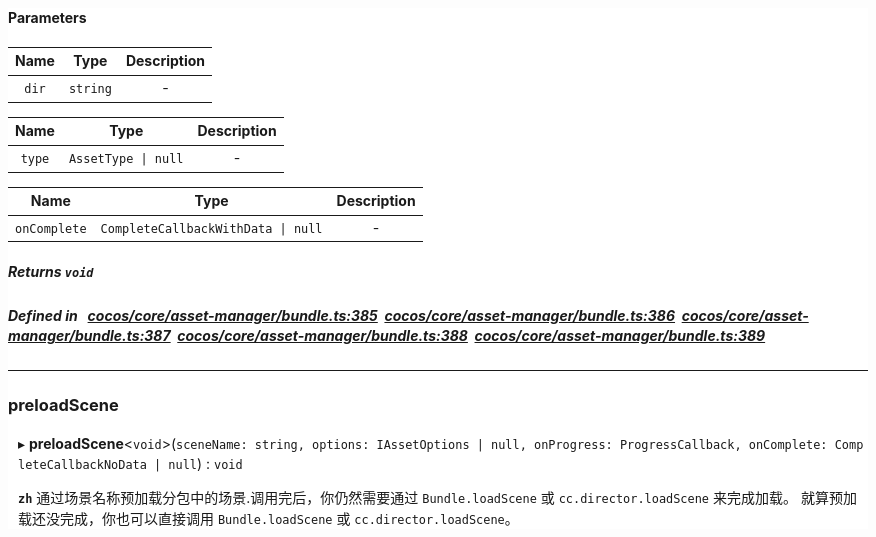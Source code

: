 




#### Parameters

| Name | Type | Description |
| :------: | :------: | :------: |
| `dir` | `string` | - |

| Name | Type | Description |
| :------: | :------: | :------: |
| `type` | `AssetType \| null` | - |

| Name | Type | Description |
| :------: | :------: | :------: |
| `onComplete` | `CompleteCallbackWithData \| null` | - |



##### Returns `void`




</div>

##### Defined in &nbsp;   [cocos/core/asset-manager/bundle.ts:385](https://github.com/cocos-creator/engine/blob/c7bf6b8a9/cocos/core/asset-manager/bundle.ts#L385)&nbsp;   [cocos/core/asset-manager/bundle.ts:386](https://github.com/cocos-creator/engine/blob/c7bf6b8a9/cocos/core/asset-manager/bundle.ts#L386)&nbsp;   [cocos/core/asset-manager/bundle.ts:387](https://github.com/cocos-creator/engine/blob/c7bf6b8a9/cocos/core/asset-manager/bundle.ts#L387)&nbsp;   [cocos/core/asset-manager/bundle.ts:388](https://github.com/cocos-creator/engine/blob/c7bf6b8a9/cocos/core/asset-manager/bundle.ts#L388)&nbsp;   [cocos/core/asset-manager/bundle.ts:389](https://github.com/cocos-creator/engine/blob/c7bf6b8a9/cocos/core/asset-manager/bundle.ts#L389)&nbsp;
___
### preloadScene
<div style="margin-left: 10px;">

▸   **preloadScene**<`void`\>(`sceneName: string, options: IAssetOptions | null, onProgress: ProgressCallback, onComplete: CompleteCallbackNoData | null`) : `void`




**`zh`** 
通过场景名称预加载分包中的场景.调用完后，你仍然需要通过 `Bundle.loadScene` 或 `cc.director.loadScene` 来完成加载。
就算预加载还没完成，你也可以直接调用 `Bundle.loadScene` 或 `cc.director.loadScene`。




